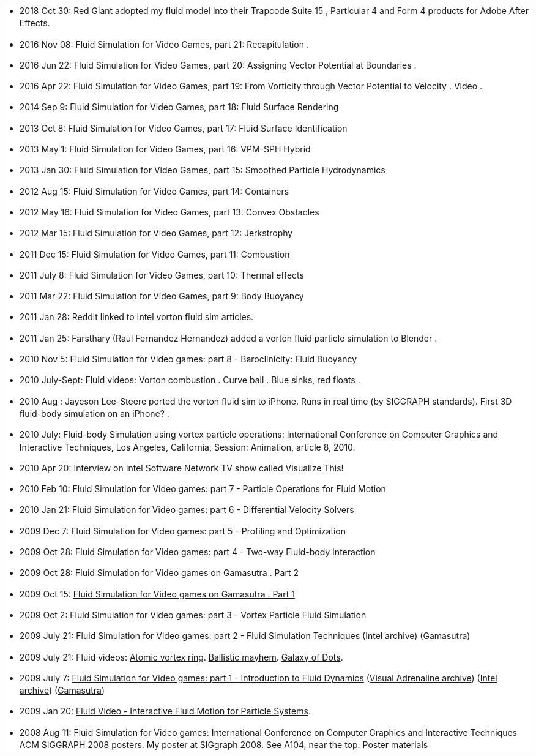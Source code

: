 * 2018 Oct 30:	Red Giant adopted my fluid model into their Trapcode Suite 15 , Particular 4 and Form 4 products for Adobe After Effects.

* 2016 Nov 08:	Fluid Simulation for Video Games, part 21: Recapitulation .
* 2016 Jun 22:	Fluid Simulation for Video Games, part 20: Assigning Vector Potential at Boundaries .
* 2016 Apr 22:	Fluid Simulation for Video Games, part 19: From Vorticity through Vector Potential to Velocity . Video .

* 2014 Sep 9:	Fluid Simulation for Video Games, part 18: Fluid Surface Rendering

* 2013 Oct 8:	Fluid Simulation for Video Games, part 17: Fluid Surface Identification
* 2013 May 1:	Fluid Simulation for Video Games, part 16: VPM-SPH Hybrid
* 2013 Jan 30:	Fluid Simulation for Video Games, part 15: Smoothed Particle Hydrodynamics

* 2012 Aug 15:	Fluid Simulation for Video Games, part 14: Containers
* 2012 May 16:	Fluid Simulation for Video Games, part 13: Convex Obstacles
* 2012 Mar 15:	Fluid Simulation for Video Games, part 12: Jerkstrophy

* 2011 Dec 15:	Fluid Simulation for Video Games, part 11: Combustion
* 2011 July 8:	Fluid Simulation for Video Games, part 10: Thermal effects
* 2011 Mar 22:	Fluid Simulation for Video Games, part 9: Body Buoyancy
* 2011 Jan 28:	[Reddit linked to Intel vorton fluid sim articles](https://www.reddit.com/r/gamedev/comments/f9g8r/cool_article_on_fluid_simulation_for_games_a_bit/).
* 2011 Jan 25:	Farsthary (Raul Fernandez Hernandez) added a vorton fluid particle simulation to Blender .

* 2010 Nov 5:	Fluid Simulation for Video games: part 8 - Baroclinicity: Fluid Buoyancy
* 2010 July-Sept:	Fluid videos: Vorton combustion . Curve ball . Blue sinks, red floats .
* 2010 Aug :	Jayeson Lee-Steere ported the vorton fluid sim to iPhone. Runs in real time (by SIGGRAPH standards). First 3D fluid-body simulation on an iPhone? .
* 2010 July:	Fluid-body Simulation using vortex particle operations: International Conference on Computer Graphics and Interactive Techniques, Los Angeles, California, Session: Animation, article 8, 2010.
* 2010 Apr 20:	Interview on Intel Software Network TV show called Visualize This!
* 2010 Feb 10:	Fluid Simulation for Video games: part 7 - Particle Operations for Fluid Motion
* 2010 Jan 21:	Fluid Simulation for Video games: part 6 - Differential Velocity Solvers

* 2009 Dec 7:	Fluid Simulation for Video games: part 5 - Profiling and Optimization
* 2009 Oct 28:	Fluid Simulation for Video games: part 4 - Two-way Fluid-body Interaction
* 2009 Oct 28:	[Fluid Simulation for Video games on Gamasutra . Part 2](https://www.gamasutra.com/view/feature/132564/sponsored_feature_fluid_.php)
* 2009 Oct 15:	[Fluid Simulation for Video games on Gamasutra . Part 1](https://www.gamasutra.com/view/feature/4164/sponsored_feature_fluid_.php)
* 2009 Oct 2:	Fluid Simulation for Video games: part 3 - Vortex Particle Fluid Simulation
* 2009 July 21:	[Fluid Simulation for Video games: part 2 - Fluid Simulation Techniques](https://github.com/mijagourlay/VorteGrid/blob/master/Documents/FluidsForGames_Pt02-Simulation.pdf)
([Intel archive](https://web.archive.org/web/20190816113346/https://software.intel.com/en-us/articles/fluid-simulation-for-video-games-part-2))
([Gamasutra](https://www.gamasutra.com/view/feature/132564/sponsored_feature_fluid_.php))
* 2009 July 21:	Fluid videos: [Atomic vortex ring](https://youtu.be/G9E8xEjGzk0). [Ballistic mayhem](https://youtu.be/LdxJ_nfWt0M). [Galaxy of Dots](https://youtu.be/rsJrJ-bzVSw).
* 2009 July 7:	[Fluid Simulation for Video games: part 1 - Introduction to Fluid Dynamics](https://github.com/mijagourlay/VorteGrid/blob/master/Documents/FluidsForGames_Pt01-IntroToFluidDynamics.pdf)
([Visual Adrenaline archive](https://web.archive.org/web/20191231003217/https://software.intel.com/en-us/))
([Intel archive](https://web.archive.org/web/20200426024331/https://software.intel.com/en-us/articles/fluid-simulation-for-video-games-part-1/))
([Gamasutra](https://www.gamasutra.com/view/feature/132552/sponsored_feature_fluid_.php))
* 2009 Jan 20:	[Fluid Video - Interactive Fluid Motion for Particle Systems](https://youtu.be/MlFAzXeCB80).

* 2008 Aug 11:	Fluid Simulation for Video games:
International Conference on Computer Graphics and Interactive Techniques ACM SIGGRAPH 2008 posters.
My poster at SIGgraph 2008. See A104, near the top.
Poster materials
